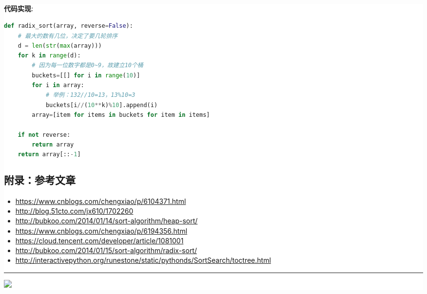 **代码实现**:
```python
def radix_sort(array, reverse=False):
    # 最大的数有几位，决定了要几轮排序
    d = len(str(max(array)))
    for k in range(d):
        # 因为每一位数字都是0~9，故建立10个桶
        buckets=[[] for i in range(10)]
        for i in array:
            # 举例：132//10=13，13%10=3
            buckets[i//(10**k)%10].append(i)
        array=[item for items in buckets for item in items]

    if not reverse:
        return array
    return array[::-1]
```


## 附录：参考文章
- https://www.cnblogs.com/chengxiao/p/6104371.html
- http://blog.51cto.com/jx610/1702260
- http://bubkoo.com/2014/01/14/sort-algorithm/heap-sort/
- https://www.cnblogs.com/chengxiao/p/6194356.html
- https://cloud.tencent.com/developer/article/1081001
- http://bubkoo.com/2014/01/15/sort-algorithm/radix-sort/
- http://interactivepython.org/runestone/static/pythonds/SortSearch/toctree.html

--------------

![](http://image.iswbm.com/20200607174235.png)
